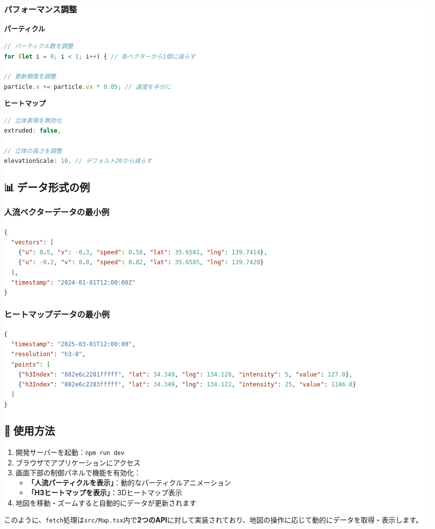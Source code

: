 ### パフォーマンス調整

**パーティクル**
```typescript
// パーティクル数を調整
for (let i = 0; i < 1; i++) { // 各ベクターから1個に減らす

// 更新頻度を調整
particle.x += particle.vx * 0.05; // 速度を半分に
```

**ヒートマップ**
```typescript
// 立体表現を無効化
extruded: false,

// 立体の高さを調整
elevationScale: 10, // デフォルト20から減らす
```

## 📊 **データ形式の例**

### 人流ベクターデータの最小例
```json
{
  "vectors": [
    {"u": 0.5, "v": -0.3, "speed": 0.58, "lat": 35.6581, "lng": 139.7414},
    {"u": -0.2, "v": 0.8, "speed": 0.82, "lat": 35.6585, "lng": 139.7420}
  ],
  "timestamp": "2024-01-01T12:00:00Z"
}
```

### ヒートマップデータの最小例
```json
{
  "timestamp": "2025-03-01T12:00:00",
  "resolution": "h3-8", 
  "points": [
    {"h3Index": "882e6c2281fffff", "lat": 34.349, "lng": 134.128, "intensity": 5, "value": 127.0},
    {"h3Index": "882e6c2283fffff", "lat": 34.349, "lng": 134.122, "intensity": 25, "value": 1186.0}
  ]
}
```

## 🎯 **使用方法**

1. 開発サーバーを起動：`npm run dev`
2. ブラウザでアプリケーションにアクセス
3. 画面下部の制御パネルで機能を有効化：
   - **「人流パーティクルを表示」**：動的なパーティクルアニメーション
   - **「H3ヒートマップを表示」**：3Dヒートマップ表示
4. 地図を移動・ズームすると自動的にデータが更新されます

このように、`fetch`処理は`src/Map.tsx`内で**2つのAPI**に対して実装されており、地図の操作に応じて動的にデータを取得・表示します。 